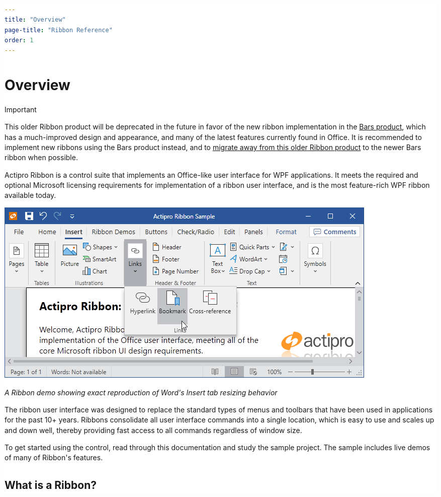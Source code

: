 ```yaml
---
title: "Overview"
page-title: "Ribbon Reference"
order: 1
---
```

# Overview

> [!IMPORTANT]
> This older Ribbon product will be deprecated in the future in favor of the new ribbon implementation in the [Bars product](../bars/index.md), which has a much-improved design and appearance, and many of the latest features currently found in Office.  It is recommended to implement new ribbons using the Bars product instead, and to [migrate away from this older Ribbon product](../conversion/converting-to-v23-1.md) to the newer Bars ribbon when possible.

Actipro Ribbon is a control suite that implements an Office-like user interface for WPF applications.  It meets the required and optional Microsoft licensing requirements for implementation of a ribbon user interface, and is the most feature-rich WPF ribbon available today.

![Screenshot](images/ribbon.png)

*A Ribbon demo showing exact reproduction of Word's Insert tab resizing behavior*

The ribbon user interface was designed to replace the standard types of menus and toolbars that have been used in applications for the past 10+ years.  Ribbons consolidate all user interface commands into a single location, which is easy to use and scales up and down well, thereby providing fast access to all commands regardless of window size.

To get started using the control, read through this documentation and study the sample project.  The sample includes live demos of many of Ribbon's features.

## What is a Ribbon?
